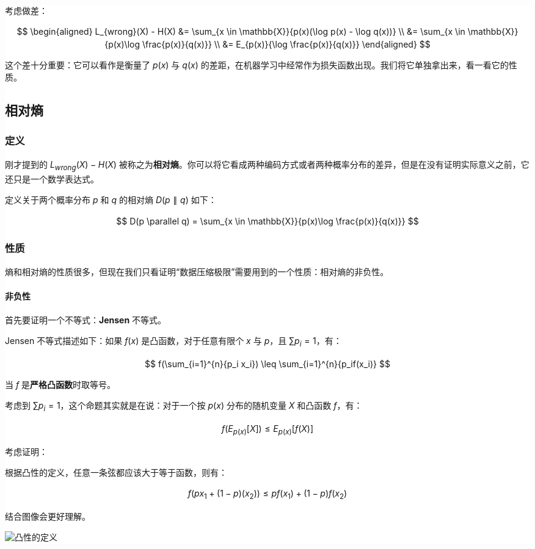 考虑做差：

$$
\begin{aligned}
L_{wrong}(X) - H(X) &= \sum_{x \in \mathbb{X}}{p(x)(\log p(x) - \log q(x))} \\
&= \sum_{x \in \mathbb{X}}{p(x)\log \frac{p(x)}{q(x)}} \\
&= E_{p(x)}{\log \frac{p(x)}{q(x)}}
\end{aligned}
$$

这个差十分重要：它可以看作是衡量了 $p(x)$ 与 $q(x)$ 的差距，在机器学习中经常作为损失函数出现。我们将它单独拿出来，看一看它的性质。

## 相对熵

### 定义

刚才提到的 $L_{wrong}(X) - H(X)$ 被称之为**相对熵**。你可以将它看成两种编码方式或者两种概率分布的差异，但是在没有证明实际意义之前，它还只是一个数学表达式。

定义关于两个概率分布 $p$ 和 $q$ 的相对熵 $D(p \parallel q)$ 如下：

$$
D(p \parallel q) = \sum_{x \in \mathbb{X}}{p(x)\log \frac{p(x)}{q(x)}}
$$

### 性质

熵和相对熵的性质很多，但现在我们只看证明“数据压缩极限”需要用到的一个性质：相对熵的非负性。

#### 非负性

首先要证明一个不等式：**Jensen** 不等式。

Jensen 不等式描述如下：如果 $f(x)$ 是凸函数，对于任意有限个 $x$ 与 $p$，且 $\sum{p_i}=1$，有：

$$
f(\sum_{i=1}^{n}{p_i x_i}) \leq \sum_{i=1}^{n}{p_if(x_i)}
$$

当 $f$ 是**严格凸函数**时取等号。

考虑到 $\sum{p_i}=1$，这个命题其实就是在说：对于一个按 $p(x)$ 分布的随机变量 $X$ 和凸函数 $f$，有：

$$
f(E_{p(x)}[X]) \leq E_{p(x)}[f(X)]
$$

考虑证明：

根据凸性的定义，任意一条弦都应该大于等于函数，则有：

$$
f(px_1 + (1-p)(x_2)) \leq pf(x_1) + (1-p)f(x_2)
$$

结合图像会更好理解。

![凸性的定义](https://images.shwst.one/jensen.png)
